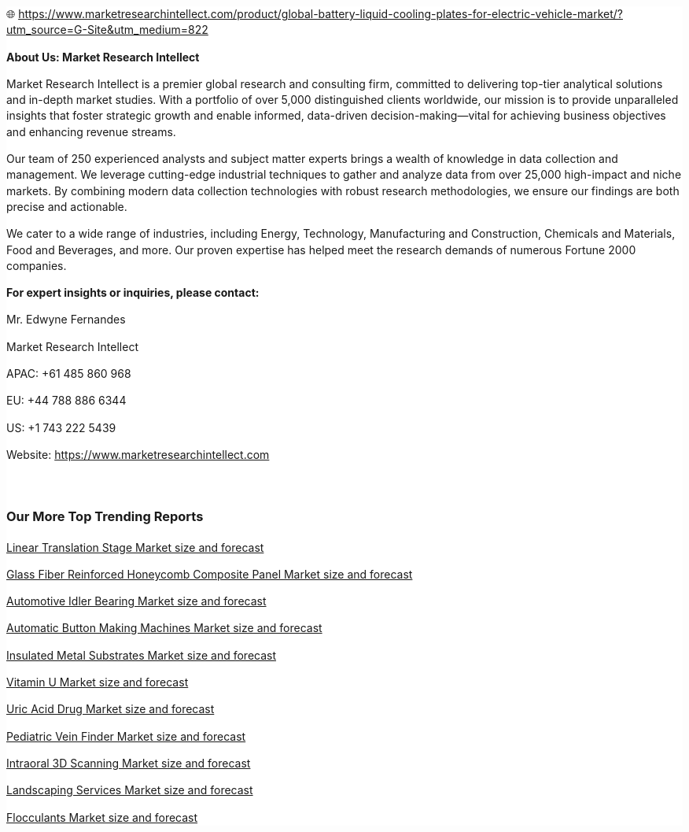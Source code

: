 🌐&nbsp;</strong><a href="https://www.marketresearchintellect.com/product/global-battery-liquid-cooling-plates-for-electric-vehicle-market/?utm_source=G-Site&utm_medium=822">https://www.marketresearchintellect.com/product/global-battery-liquid-cooling-plates-for-electric-vehicle-market/?utm_source=G-Site&utm_medium=822</a></p><p><strong>About Us: Market Research Intellect</strong></p></div><div class="article-main__content" data-test-id="publishing-text-block"><div class="article-main__content" data-test-id="publishing-text-block"><p>Market Research Intellect is a premier global research and consulting firm, committed to delivering top-tier analytical solutions and in-depth market studies. With a portfolio of over 5,000 distinguished clients worldwide, our mission is to provide unparalleled insights that foster strategic growth and enable informed, data-driven decision-making&mdash;vital for achieving business objectives and enhancing revenue streams.</p><p>Our team of 250 experienced analysts and subject matter experts brings a wealth of knowledge in data collection and management. We leverage cutting-edge industrial techniques to gather and analyze data from over 25,000 high-impact and niche markets. By combining modern data collection technologies with robust research methodologies, we ensure our findings are both precise and actionable.</p><p>We cater to a wide range of industries, including Energy, Technology, Manufacturing and Construction, Chemicals and Materials, Food and Beverages, and more. Our proven expertise has helped meet the research demands of numerous Fortune 2000 companies.</p><p><strong>For expert insights or inquiries, please contact:</strong></p><p>Mr. Edwyne Fernandes</p><p>Market Research Intellect</p><p>APAC: +61 485 860 968</p><p>EU: +44 788 886 6344</p><p>US: +1 743 222 5439</p></div><div class="article-main__content" data-test-id="publishing-text-block"><p><span class="">Website:&nbsp;https://www.marketresearchintellect.com</span></p></div></div><div class="article-main__content" data-test-id="publishing-text-block">&nbsp;</div><h3>Our More Top Trending Reports</h3><p><a href="https://www.marketresearchintellect.com/es/product/linear-translation-stage-market/">Linear Translation Stage  Market size and forecast</a></p><p><a href="https://www.marketresearchintellect.com/product/global-glass-fiber-reinforced-honeycomb-composite-panel-market/">Glass Fiber Reinforced Honeycomb Composite Panel  Market size and forecast</a></p><p><a href="https://www.marketresearchintellect.com/ja/product/global-automotive-idler-bearing-market/">Automotive Idler Bearing  Market size and forecast</a></p><p><a href="https://www.marketresearchintellect.com/ar/product/global-automatic-button-making-machines-market-size-forecast/">Automatic Button Making Machines  Market size and forecast</a></p><p><a href="https://www.marketresearchintellect.com/pt/product/insulated-metal-substrates-market/">Insulated Metal Substrates  Market size and forecast</a></p><p><a href="https://www.marketresearchintellect.com/nl/product/global-vitamin-u-market/">Vitamin U  Market size and forecast</a></p><p><a href="https://www.marketresearchintellect.com/ko/product/uric-acid-drug-market-size-and-forecast/">Uric Acid Drug  Market size and forecast</a></p><p><a href="https://www.marketresearchintellect.com/zh/product/global-pediatric-vein-finder-market-size-forecast/">Pediatric Vein Finder  Market size and forecast</a></p><p><a href="https://www.marketresearchintellect.com/de/product/intraoral-3d-scanning-market/">Intraoral 3D Scanning  Market size and forecast</a></p><p><a href="https://www.marketresearchintellect.com/es/product/global-landscaping-services-market-size-and-forecast/">Landscaping Services  Market size and forecast</a></p><p><a href="https://www.marketresearchintellect.com/product/global-flocculants-market-size-and-forecast/">Flocculants  Market size and forecast</a></p>